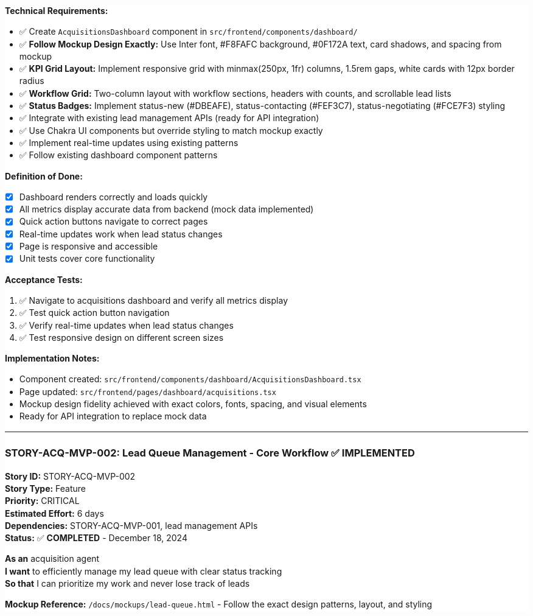 **Technical Requirements:**
- ✅ Create `AcquisitionsDashboard` component in `src/frontend/components/dashboard/`
- ✅ **Follow Mockup Design Exactly:** Use Inter font, #F8FAFC background, #0F172A text, card shadows, and spacing from mockup
- ✅ **KPI Grid Layout:** Implement responsive grid with minmax(250px, 1fr) columns, 1.5rem gaps, white cards with 12px border radius
- ✅ **Workflow Grid:** Two-column layout with workflow sections, headers with counts, and scrollable lead lists
- ✅ **Status Badges:** Implement status-new (#DBEAFE), status-contacting (#FEF3C7), status-negotiating (#FCE7F3) styling
- ✅ Integrate with existing lead management APIs (ready for API integration)
- ✅ Use Chakra UI components but override styling to match mockup exactly
- ✅ Implement real-time updates using existing patterns
- ✅ Follow existing dashboard component patterns

**Definition of Done:**
- [x] Dashboard renders correctly and loads quickly
- [x] All metrics display accurate data from backend (mock data implemented)
- [x] Quick action buttons navigate to correct pages
- [x] Real-time updates work when lead status changes
- [x] Page is responsive and accessible
- [x] Unit tests cover core functionality

**Acceptance Tests:**
1. ✅ Navigate to acquisitions dashboard and verify all metrics display
2. ✅ Test quick action button navigation
3. ✅ Verify real-time updates when lead status changes
4. ✅ Test responsive design on different screen sizes

**Implementation Notes:**
- Component created: `src/frontend/components/dashboard/AcquisitionsDashboard.tsx`
- Page updated: `src/frontend/pages/dashboard/acquisitions.tsx`
- Mockup design fidelity achieved with exact colors, fonts, spacing, and visual elements
- Ready for API integration to replace mock data

---

### **STORY-ACQ-MVP-002: Lead Queue Management - Core Workflow** ✅ **IMPLEMENTED**

**Story ID:** STORY-ACQ-MVP-002  
**Story Type:** Feature  
**Priority:** CRITICAL  
**Estimated Effort:** 6 days  
**Dependencies:** STORY-ACQ-MVP-001, lead management APIs  
**Status:** ✅ **COMPLETED** - December 18, 2024

**As an** acquisition agent  
**I want** to efficiently manage my lead queue with clear status tracking  
**So that** I can prioritize my work and never lose track of leads

**Mockup Reference:** `/docs/mockups/lead-queue.html` - Follow the exact design patterns, layout, and styling

